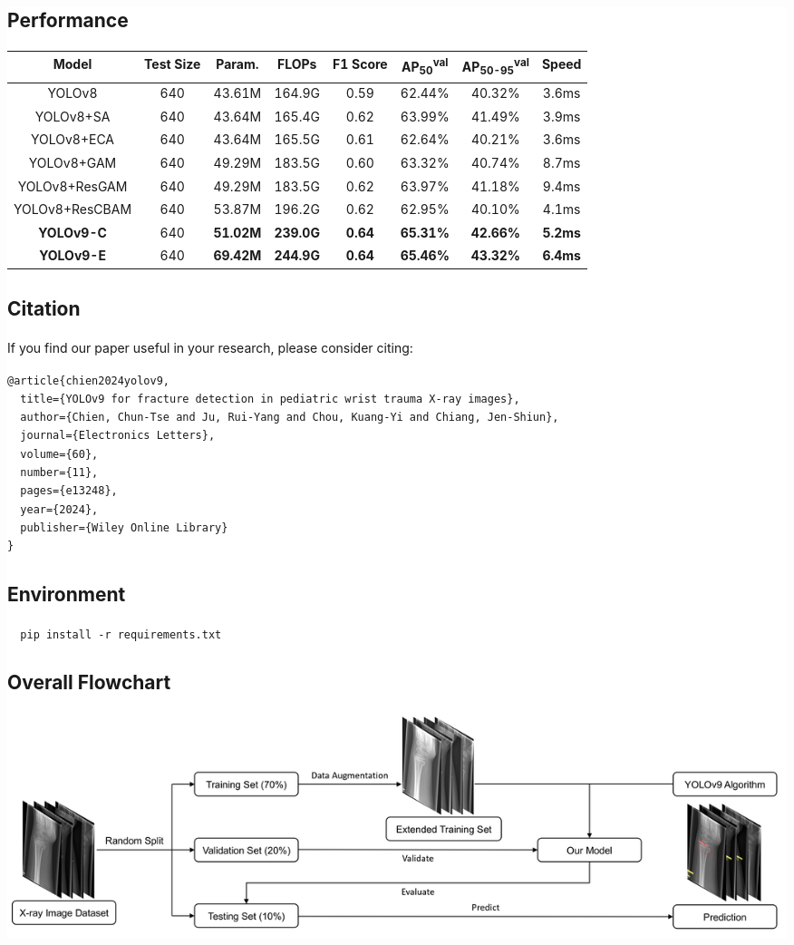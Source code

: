## Performance
| Model | Test Size | Param. | FLOPs | F1 Score | AP<sub>50</sub><sup>val</sup> | AP<sub>50-95</sub><sup>val</sup> | Speed |
| :--: | :-: | :-: | :-: | :-: | :-: | :-: | :-: |
| YOLOv8 | 640 | 43.61M | 164.9G | 0.59 | 62.44% | 40.32% | 3.6ms |
| YOLOv8+SA | 640 | 43.64M | 165.4G | 0.62 | 63.99% | 41.49% | 3.9ms |
| YOLOv8+ECA | 640 | 43.64M | 165.5G | 0.61 | 62.64% | 40.21% | 3.6ms |
| YOLOv8+GAM | 640 | 49.29M | 183.5G | 0.60 | 63.32% | 40.74% | 8.7ms |
| YOLOv8+ResGAM | 640 | 49.29M | 183.5G | 0.62 | 63.97% | 41.18% | 9.4ms |
| YOLOv8+ResCBAM | 640 | 53.87M | 196.2G | 0.62 | 62.95% | 40.10% | 4.1ms |
| **YOLOv9-C** | 640 | **51.02M** | **239.0G** | **0.64** | **65.31%** | **42.66%** | **5.2ms** |
| **YOLOv9-E** | 640 | **69.42M** | **244.9G** | **0.64** | **65.46%** | **43.32%** | **6.4ms** |

## Citation
If you find our paper useful in your research, please consider citing:

    @article{chien2024yolov9,
      title={YOLOv9 for fracture detection in pediatric wrist trauma X-ray images},
      author={Chien, Chun-Tse and Ju, Rui-Yang and Chou, Kuang-Yi and Chiang, Jen-Shiun},
      journal={Electronics Letters},
      volume={60},
      number={11},
      pages={e13248},
      year={2024},
      publisher={Wiley Online Library}
    }

## Environment
```
  pip install -r requirements.txt
```

## Overall Flowchart
<p align="left">
  <img src="img/figure_flowchart.jpg" width="1024" title="details">
</p>
